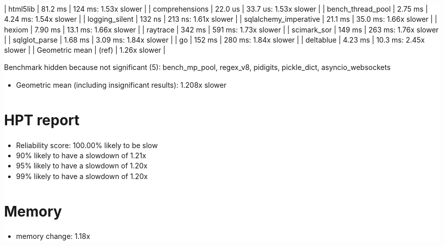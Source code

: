 | html5lib                   | 81.2 ms                                                                                                           | 124 ms: 1.53x slower                                                                                                    |
| comprehensions             | 22.0 us                                                                                                           | 33.7 us: 1.53x slower                                                                                                   |
| bench_thread_pool          | 2.75 ms                                                                                                           | 4.24 ms: 1.54x slower                                                                                                   |
| logging_silent             | 132 ns                                                                                                            | 213 ns: 1.61x slower                                                                                                    |
| sqlalchemy_imperative      | 21.1 ms                                                                                                           | 35.0 ms: 1.66x slower                                                                                                   |
| hexiom                     | 7.90 ms                                                                                                           | 13.1 ms: 1.66x slower                                                                                                   |
| raytrace                   | 342 ms                                                                                                            | 591 ms: 1.73x slower                                                                                                    |
| scimark_sor                | 149 ms                                                                                                            | 263 ms: 1.76x slower                                                                                                    |
| sqlglot_parse              | 1.68 ms                                                                                                           | 3.09 ms: 1.84x slower                                                                                                   |
| go                         | 152 ms                                                                                                            | 280 ms: 1.84x slower                                                                                                    |
| deltablue                  | 4.23 ms                                                                                                           | 10.3 ms: 2.45x slower                                                                                                   |
| Geometric mean             | (ref)                                                                                                             | 1.26x slower                                                                                                            |

Benchmark hidden because not significant (5): bench_mp_pool, regex_v8, pidigits, pickle_dict, asyncio_websockets

- Geometric mean (including insignificant results): 1.208x slower

# HPT report

- Reliability score: 100.00% likely to be slow
- 90% likely to have a slowdown of 1.21x
- 95% likely to have a slowdown of 1.20x
- 99% likely to have a slowdown of 1.20x

# Memory
- memory change: 1.18x